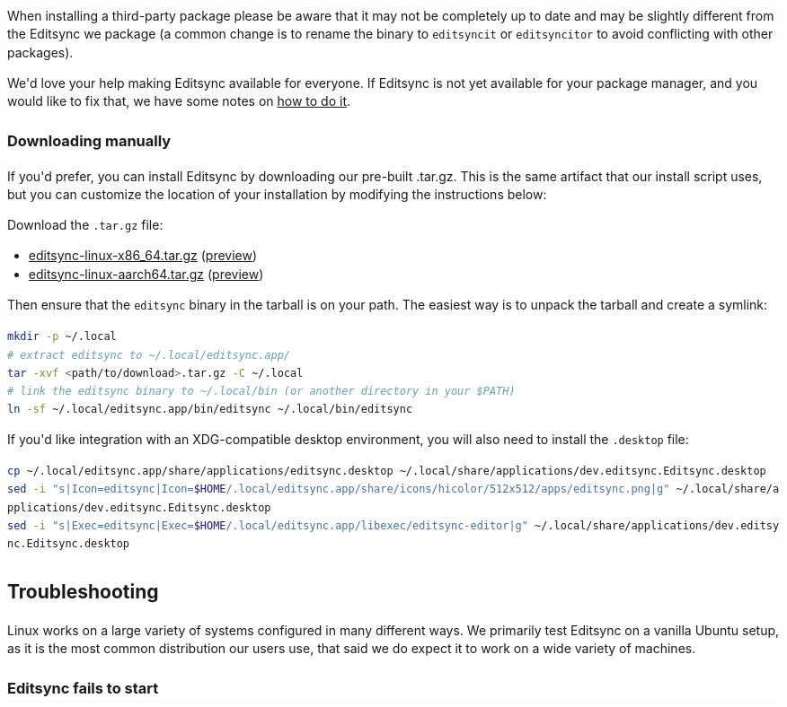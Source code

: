 When installing a third-party package please be aware that it may not be completely up to date and may be slightly different from the Editsync we package (a common change is to rename the binary to `editsyncit` or `editsyncitor` to avoid conflicting with other packages).

We'd love your help making Editsync available for everyone. If Editsync is not yet available for your package manager, and you would like to fix that, we have some notes on [how to do it](./development/linux.md#notes-for-packaging-editsync).

### Downloading manually

If you'd prefer, you can install Editsync by downloading our pre-built .tar.gz. This is the same artifact that our install script uses, but you can customize the location of your installation by modifying the instructions below:

Download the `.tar.gz` file:

- [editsync-linux-x86_64.tar.gz](https://editsync.khulnasoft.com/api/releases/stable/latest/editsync-linux-x86_64.tar.gz) ([preview](https://editsync.khulnasoft.com/api/releases/preview/latest/editsync-linux-x86_64.tar.gz))
- [editsync-linux-aarch64.tar.gz](https://editsync.khulnasoft.com/api/releases/stable/latest/editsync-linux-aarch64.tar.gz)
  ([preview](https://editsync.khulnasoft.com/api/releases/preview/latest/editsync-linux-aarch64.tar.gz))

Then ensure that the `editsync` binary in the tarball is on your path. The easiest way is to unpack the tarball and create a symlink:

```sh
mkdir -p ~/.local
# extract editsync to ~/.local/editsync.app/
tar -xvf <path/to/download>.tar.gz -C ~/.local
# link the editsync binary to ~/.local/bin (or another directory in your $PATH)
ln -sf ~/.local/editsync.app/bin/editsync ~/.local/bin/editsync
```

If you'd like integration with an XDG-compatible desktop environment, you will also need to install the `.desktop` file:

```sh
cp ~/.local/editsync.app/share/applications/editsync.desktop ~/.local/share/applications/dev.editsync.Editsync.desktop
sed -i "s|Icon=editsync|Icon=$HOME/.local/editsync.app/share/icons/hicolor/512x512/apps/editsync.png|g" ~/.local/share/applications/dev.editsync.Editsync.desktop
sed -i "s|Exec=editsync|Exec=$HOME/.local/editsync.app/libexec/editsync-editor|g" ~/.local/share/applications/dev.editsync.Editsync.desktop
```

## Troubleshooting

Linux works on a large variety of systems configured in many different ways. We primarily test Editsync on a vanilla Ubuntu setup, as it is the most common distribution our users use, that said we do expect it to work on a wide variety of machines.

### Editsync fails to start
